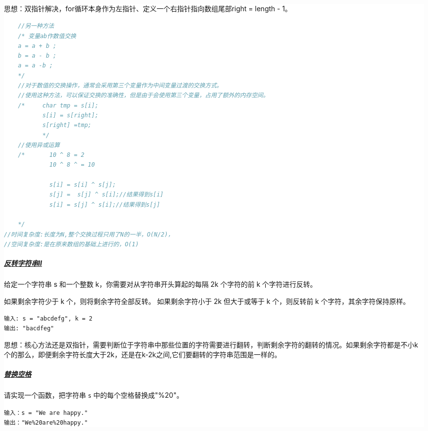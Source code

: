 思想：双指针解决，for循环本身作为左指针、定义一个右指针指向数组尾部right = length - 1。

```java
    //另一种方法    
    /* 变量ab作数值交换   
    a = a + b ;    
    b = a - b ;   
    a = a -b ;    
    */        
    //对于数值的交换操作，通常会采用第三个变量作为中间变量过渡的交换方式。   
    //使用这种方法，可以保证交换的准确性，但是由于会使用第三个变量，占用了额外的内存空间。
    /*     char tmp = s[i];           
    	   s[i] = s[right];            
    	   s[right] =tmp;   
           */    
    //使用异或运算    
    /*   	 10 ^ 8 = 2    
    		 10 ^ 8 ^ = 10  
             
    		 s[i] = s[i] ^ s[j];   
             s[j] =  s[j] ^ s[i];//结果得到s[i]    
             s[i] = s[j] ^ s[i];//结果得到s[j]    
    
    */
//时间复杂度:长度为N,整个交换过程只用了N的一半，O(N/2)，
//空间复杂度:是在原来数组的基础上进行的，O(1)
```

 

##### [反转字符串Ⅱ](https://leetcode-cn.com/problems/reverse-string-ii/)

给定一个字符串 s 和一个整数 k，你需要对从字符串开头算起的每隔 2k 个字符的前 k 个字符进行反转。

如果剩余字符少于 k 个，则将剩余字符全部反转。
如果剩余字符小于 2k 但大于或等于 k 个，则反转前 k 个字符，其余字符保持原样。

```
输入: s = "abcdefg", k = 2
输出: "bacdfeg"
```

思想：核心方法还是双指针，需要判断位于字符串中那些位置的字符需要进行翻转，判断剩余字符的翻转的情况。如果剩余字符都是不小k个的那么，即便剩余字符长度大于2k，还是在k-2k之间,它们要翻转的字符串范围是一样的。





##### [替换空格](https://leetcode-cn.com/problems/ti-huan-kong-ge-lcof/)

 请实现一个函数，把字符串 `s` 中的每个空格替换成"%20"。 

```
输入：s = "We are happy."
输出："We%20are%20happy."
```
